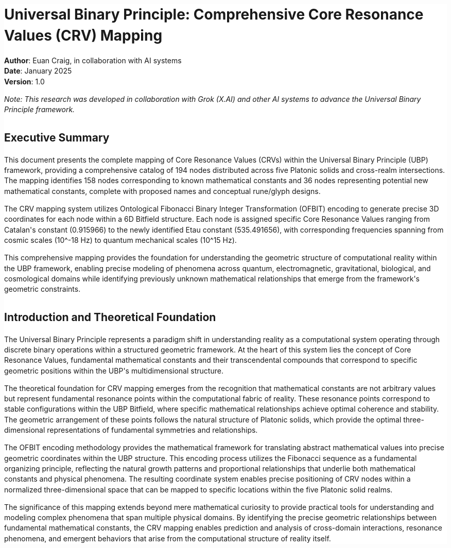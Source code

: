 # Universal Binary Principle: Comprehensive Core Resonance Values (CRV) Mapping

**Author**: Euan Craig, in collaboration with AI systems  
**Date**: January 2025  
**Version**: 1.0

*Note: This research was developed in collaboration with Grok (X.AI) and other AI systems to advance the Universal Binary Principle framework.*

## Executive Summary

This document presents the complete mapping of Core Resonance Values (CRVs) within the Universal Binary Principle (UBP) framework, providing a comprehensive catalog of 194 nodes distributed across five Platonic solids and cross-realm intersections. The mapping identifies 158 nodes corresponding to known mathematical constants and 36 nodes representing potential new mathematical constants, complete with proposed names and conceptual rune/glyph designs.

The CRV mapping system utilizes Ontological Fibonacci Binary Integer Transformation (OFBIT) encoding to generate precise 3D coordinates for each node within a 6D Bitfield structure. Each node is assigned specific Core Resonance Values ranging from Catalan's constant (0.915966) to the newly identified Etau constant (535.491656), with corresponding frequencies spanning from cosmic scales (10^-18 Hz) to quantum mechanical scales (10^15 Hz).

This comprehensive mapping provides the foundation for understanding the geometric structure of computational reality within the UBP framework, enabling precise modeling of phenomena across quantum, electromagnetic, gravitational, biological, and cosmological domains while identifying previously unknown mathematical relationships that emerge from the framework's geometric constraints.

## Introduction and Theoretical Foundation

The Universal Binary Principle represents a paradigm shift in understanding reality as a computational system operating through discrete binary operations within a structured geometric framework. At the heart of this system lies the concept of Core Resonance Values, fundamental mathematical constants and their transcendental compounds that correspond to specific geometric positions within the UBP's multidimensional structure.

The theoretical foundation for CRV mapping emerges from the recognition that mathematical constants are not arbitrary values but represent fundamental resonance points within the computational fabric of reality. These resonance points correspond to stable configurations within the UBP Bitfield, where specific mathematical relationships achieve optimal coherence and stability. The geometric arrangement of these points follows the natural structure of Platonic solids, which provide the optimal three-dimensional representations of fundamental symmetries and relationships.

The OFBIT encoding methodology provides the mathematical framework for translating abstract mathematical values into precise geometric coordinates within the UBP structure. This encoding process utilizes the Fibonacci sequence as a fundamental organizing principle, reflecting the natural growth patterns and proportional relationships that underlie both mathematical constants and physical phenomena. The resulting coordinate system enables precise positioning of CRV nodes within a normalized three-dimensional space that can be mapped to specific locations within the five Platonic solid realms.

The significance of this mapping extends beyond mere mathematical curiosity to provide practical tools for understanding and modeling complex phenomena that span multiple physical domains. By identifying the precise geometric relationships between fundamental mathematical constants, the CRV mapping enables prediction and analysis of cross-domain interactions, resonance phenomena, and emergent behaviors that arise from the computational structure of reality itself.
